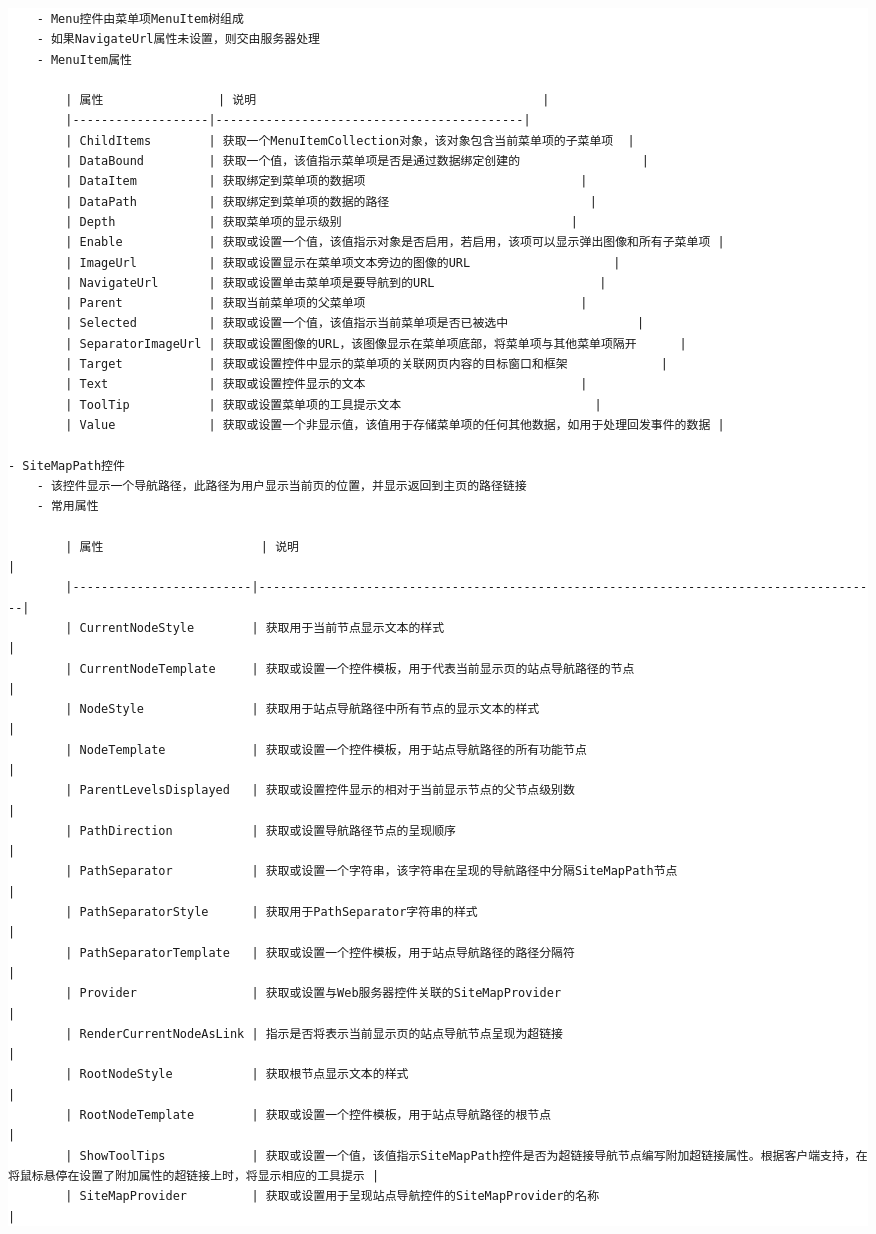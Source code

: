         - Menu控件由菜单项MenuItem树组成
        - 如果NavigateUrl属性未设置，则交由服务器处理
        - MenuItem属性

            | 属性                | 说明                                        |
            |-------------------|-------------------------------------------|
            | ChildItems        | 获取一个MenuItemCollection对象，该对象包含当前菜单项的子菜单项  |
            | DataBound         | 获取一个值，该值指示菜单项是否是通过数据绑定创建的                 |
            | DataItem          | 获取绑定到菜单项的数据项                              |
            | DataPath          | 获取绑定到菜单项的数据的路径                            |
            | Depth             | 获取菜单项的显示级别                                |
            | Enable            | 获取或设置一个值，该值指示对象是否启用，若启用，该项可以显示弹出图像和所有子菜单项 |
            | ImageUrl          | 获取或设置显示在菜单项文本旁边的图像的URL                    |
            | NavigateUrl       | 获取或设置单击菜单项是要导航到的URL                       |
            | Parent            | 获取当前菜单项的父菜单项                              |
            | Selected          | 获取或设置一个值，该值指示当前菜单项是否已被选中                  |
            | SeparatorImageUrl | 获取或设置图像的URL，该图像显示在菜单项底部，将菜单项与其他菜单项隔开      |
            | Target            | 获取或设置控件中显示的菜单项的关联网页内容的目标窗口和框架             |
            | Text              | 获取或设置控件显示的文本                              |
            | ToolTip           | 获取或设置菜单项的工具提示文本                           |
            | Value             | 获取或设置一个非显示值，该值用于存储菜单项的任何其他数据，如用于处理回发事件的数据 |

    - SiteMapPath控件
        - 该控件显示一个导航路径，此路径为用户显示当前页的位置，并显示返回到主页的路径链接
        - 常用属性
            
            | 属性                      | 说明                                                                                    |
            |-------------------------|---------------------------------------------------------------------------------------|
            | CurrentNodeStyle        | 获取用于当前节点显示文本的样式                                                                       |
            | CurrentNodeTemplate     | 获取或设置一个控件模板，用于代表当前显示页的站点导航路径的节点                                                       |
            | NodeStyle               | 获取用于站点导航路径中所有节点的显示文本的样式                                                               |
            | NodeTemplate            | 获取或设置一个控件模板，用于站点导航路径的所有功能节点                                                           |
            | ParentLevelsDisplayed   | 获取或设置控件显示的相对于当前显示节点的父节点级别数                                                            |
            | PathDirection           | 获取或设置导航路径节点的呈现顺序                                                                      |
            | PathSeparator           | 获取或设置一个字符串，该字符串在呈现的导航路径中分隔SiteMapPath节点                                               |
            | PathSeparatorStyle      | 获取用于PathSeparator字符串的样式                                                               |
            | PathSeparatorTemplate   | 获取或设置一个控件模板，用于站点导航路径的路径分隔符                                                            |
            | Provider                | 获取或设置与Web服务器控件关联的SiteMapProvider                                                      |
            | RenderCurrentNodeAsLink | 指示是否将表示当前显示页的站点导航节点呈现为超链接                                                             |
            | RootNodeStyle           | 获取根节点显示文本的样式                                                                          |
            | RootNodeTemplate        | 获取或设置一个控件模板，用于站点导航路径的根节点                                                              |
            | ShowToolTips            | 获取或设置一个值，该值指示SiteMapPath控件是否为超链接导航节点编写附加超链接属性。根据客户端支持，在将鼠标悬停在设置了附加属性的超链接上时，将显示相应的工具提示 |
            | SiteMapProvider         | 获取或设置用于呈现站点导航控件的SiteMapProvider的名称                                                    |